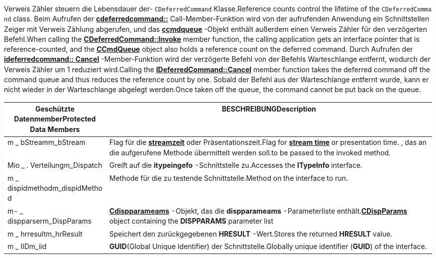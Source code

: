 <span data-ttu-id="ce584-109">Verweis Zähler steuern die Lebensdauer der- `CDeferredCommand` Klasse.</span><span class="sxs-lookup"><span data-stu-id="ce584-109">Reference counts control the lifetime of the `CDeferredCommand` class.</span></span> <span data-ttu-id="ce584-110">Beim Aufrufen der [**cdeferredcommand::**](cdeferredcommand-invoke.md) Call-Member-Funktion wird von der aufrufenden Anwendung ein Schnittstellen Zeiger mit Verweis Zählung abgerufen, und das [**ccmdqueue**](ccmdqueue.md) -Objekt enthält außerdem einen Verweis Zähler für den verzögerten Befehl.</span><span class="sxs-lookup"><span data-stu-id="ce584-110">When calling the [**CDeferredCommand::Invoke**](cdeferredcommand-invoke.md) member function, the calling application gets an interface pointer that is reference-counted, and the [**CCmdQueue**](ccmdqueue.md) object also holds a reference count on the deferred command.</span></span> <span data-ttu-id="ce584-111">Durch Aufrufen der [**ideferredcommand:: Cancel**](/windows/desktop/api/Control/nf-control-ideferredcommand-cancel) -Member-Funktion wird der verzögerte Befehl von der Befehls Warteschlange entfernt, wodurch der Verweis Zähler um 1 reduziert wird.</span><span class="sxs-lookup"><span data-stu-id="ce584-111">Calling the [**IDeferredCommand::Cancel**](/windows/desktop/api/Control/nf-control-ideferredcommand-cancel) member function takes the deferred command off the command queue and thus reduces the reference count by one.</span></span> <span data-ttu-id="ce584-112">Sobald der Befehl aus der Warteschlange entfernt wurde, kann er nicht wieder in der Warteschlange abgelegt werden.</span><span class="sxs-lookup"><span data-stu-id="ce584-112">Once taken off the queue, the command cannot be put back on the queue.</span></span>



| <span data-ttu-id="ce584-113">Geschützte Datenmember</span><span class="sxs-lookup"><span data-stu-id="ce584-113">Protected Data Members</span></span>                                        | <span data-ttu-id="ce584-114">BESCHREIBUNG</span><span class="sxs-lookup"><span data-stu-id="ce584-114">Description</span></span>                                                                                                             |
|---------------------------------------------------------------|-------------------------------------------------------------------------------------------------------------------------|
| <span data-ttu-id="ce584-115">m \_ bStream</span><span class="sxs-lookup"><span data-stu-id="ce584-115">m\_bStream</span></span>                                                    | <span data-ttu-id="ce584-116">Flag für die [**streamzeit**](stream-time.md) oder Präsentationszeit.</span><span class="sxs-lookup"><span data-stu-id="ce584-116">Flag for [**stream time**](stream-time.md) or presentation time.</span></span> <span data-ttu-id="ce584-117">, das an die aufgerufene Methode übermittelt werden soll.</span><span class="sxs-lookup"><span data-stu-id="ce584-117">to be passed to the invoked method.</span></span>                   |
| <span data-ttu-id="ce584-118">Mio \_ . Verteilung</span><span class="sxs-lookup"><span data-stu-id="ce584-118">m\_Dispatch</span></span>                                                   | <span data-ttu-id="ce584-119">Greift auf die **itypeingefo** -Schnittstelle zu.</span><span class="sxs-lookup"><span data-stu-id="ce584-119">Accesses the **ITypeInfo** interface.</span></span>                                                                                   |
| <span data-ttu-id="ce584-120">m \_ dispidmethod</span><span class="sxs-lookup"><span data-stu-id="ce584-120">m\_dispidMethod</span></span>                                               | <span data-ttu-id="ce584-121">Methode für die zu testende Schnittstelle.</span><span class="sxs-lookup"><span data-stu-id="ce584-121">Method on the interface to run.</span></span>                                                                                         |
| <span data-ttu-id="ce584-122">m- \_ dispparser</span><span class="sxs-lookup"><span data-stu-id="ce584-122">m\_DispParams</span></span>                                                 | <span data-ttu-id="ce584-123">[**Cdispparameams**](cdispparams.md) -Objekt, das die **dispparameams** -Parameterliste enthält.</span><span class="sxs-lookup"><span data-stu-id="ce584-123">[**CDispParams**](cdispparams.md) object containing the **DISPPARAMS** parameter list</span></span>                                  |
| <span data-ttu-id="ce584-124">m \_ hrresult</span><span class="sxs-lookup"><span data-stu-id="ce584-124">m\_hrResult</span></span>                                                   | <span data-ttu-id="ce584-125">Speichert den zurückgegebenen **HRESULT** -Wert.</span><span class="sxs-lookup"><span data-stu-id="ce584-125">Stores the returned **HRESULT** value.</span></span>                                                                                  |
| <span data-ttu-id="ce584-126">m \_ IID</span><span class="sxs-lookup"><span data-stu-id="ce584-126">m\_iid</span></span>                                                        | <span data-ttu-id="ce584-127">**GUID**(Global Unique Identifier) der Schnittstelle.</span><span class="sxs-lookup"><span data-stu-id="ce584-127">Globally unique identifier (**GUID**) of the interface.</span></span>                                                                 |